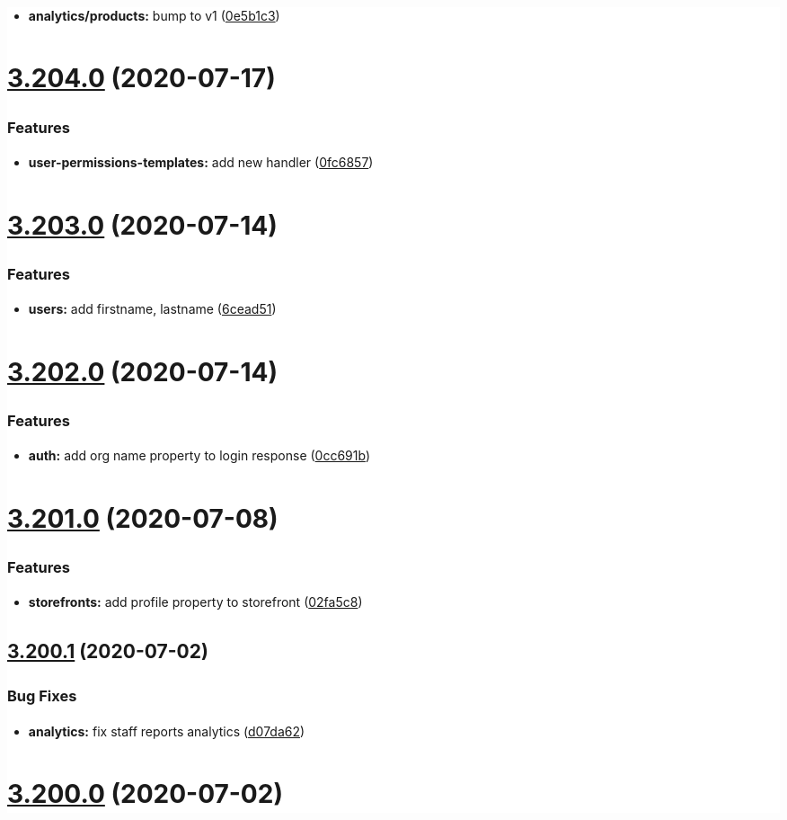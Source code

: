 * **analytics/products:** bump to v1 ([0e5b1c3](https://github.com/tillhub/tillhub-sdk-javascript/commit/0e5b1c3))

# [3.204.0](https://github.com/tillhub/tillhub-sdk-javascript/compare/v3.203.0...v3.204.0) (2020-07-17)


### Features

* **user-permissions-templates:** add new handler ([0fc6857](https://github.com/tillhub/tillhub-sdk-javascript/commit/0fc6857))

# [3.203.0](https://github.com/tillhub/tillhub-sdk-javascript/compare/v3.202.0...v3.203.0) (2020-07-14)


### Features

* **users:** add firstname, lastname ([6cead51](https://github.com/tillhub/tillhub-sdk-javascript/commit/6cead51))

# [3.202.0](https://github.com/tillhub/tillhub-sdk-javascript/compare/v3.201.0...v3.202.0) (2020-07-14)


### Features

* **auth:** add org name property to login response ([0cc691b](https://github.com/tillhub/tillhub-sdk-javascript/commit/0cc691b))

# [3.201.0](https://github.com/tillhub/tillhub-sdk-javascript/compare/v3.200.1...v3.201.0) (2020-07-08)


### Features

* **storefronts:** add profile property to storefront ([02fa5c8](https://github.com/tillhub/tillhub-sdk-javascript/commit/02fa5c8))

## [3.200.1](https://github.com/tillhub/tillhub-sdk-javascript/compare/v3.200.0...v3.200.1) (2020-07-02)


### Bug Fixes

* **analytics:** fix staff reports analytics ([d07da62](https://github.com/tillhub/tillhub-sdk-javascript/commit/d07da62))

# [3.200.0](https://github.com/tillhub/tillhub-sdk-javascript/compare/v3.199.1...v3.200.0) (2020-07-02)
